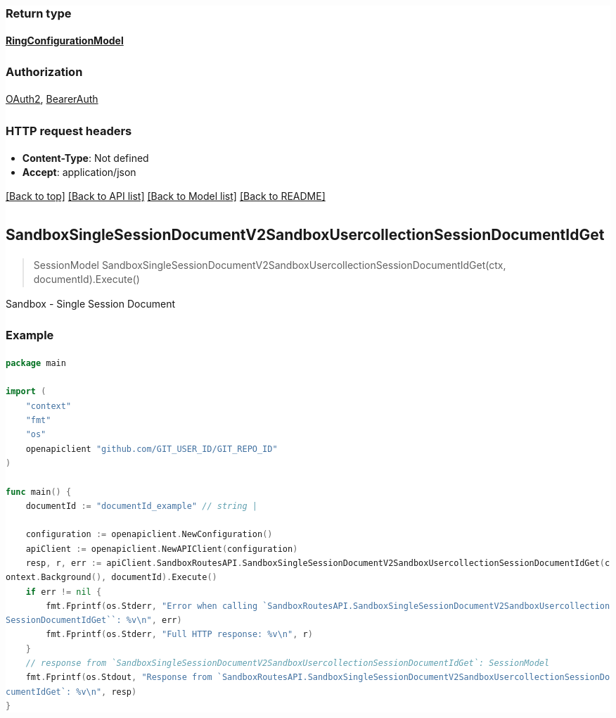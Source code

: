 
### Return type

[**RingConfigurationModel**](RingConfigurationModel.md)

### Authorization

[OAuth2](../README.md#OAuth2), [BearerAuth](../README.md#BearerAuth)

### HTTP request headers

- **Content-Type**: Not defined
- **Accept**: application/json

[[Back to top]](#) [[Back to API list]](../README.md#documentation-for-api-endpoints)
[[Back to Model list]](../README.md#documentation-for-models)
[[Back to README]](../README.md)


## SandboxSingleSessionDocumentV2SandboxUsercollectionSessionDocumentIdGet

> SessionModel SandboxSingleSessionDocumentV2SandboxUsercollectionSessionDocumentIdGet(ctx, documentId).Execute()

Sandbox - Single Session Document

### Example

```go
package main

import (
	"context"
	"fmt"
	"os"
	openapiclient "github.com/GIT_USER_ID/GIT_REPO_ID"
)

func main() {
	documentId := "documentId_example" // string | 

	configuration := openapiclient.NewConfiguration()
	apiClient := openapiclient.NewAPIClient(configuration)
	resp, r, err := apiClient.SandboxRoutesAPI.SandboxSingleSessionDocumentV2SandboxUsercollectionSessionDocumentIdGet(context.Background(), documentId).Execute()
	if err != nil {
		fmt.Fprintf(os.Stderr, "Error when calling `SandboxRoutesAPI.SandboxSingleSessionDocumentV2SandboxUsercollectionSessionDocumentIdGet``: %v\n", err)
		fmt.Fprintf(os.Stderr, "Full HTTP response: %v\n", r)
	}
	// response from `SandboxSingleSessionDocumentV2SandboxUsercollectionSessionDocumentIdGet`: SessionModel
	fmt.Fprintf(os.Stdout, "Response from `SandboxRoutesAPI.SandboxSingleSessionDocumentV2SandboxUsercollectionSessionDocumentIdGet`: %v\n", resp)
}
```
